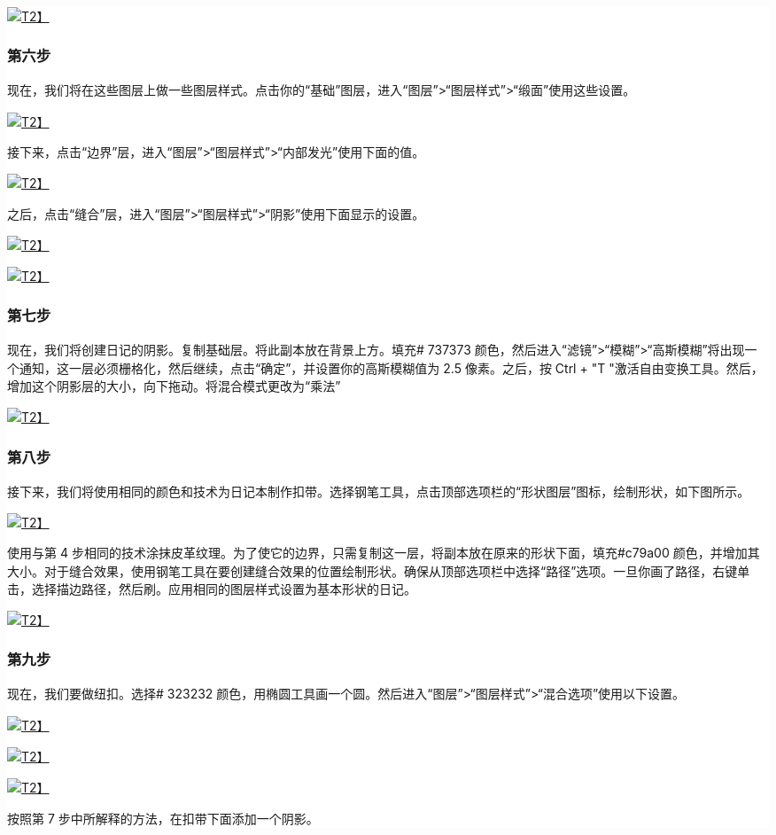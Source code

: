 [![](../Images/933722c64165eecf0b276c2f111caeab.png)T2】](https://www.sitepoint.com/wp-content/uploads/2012/03/5b.jpg)

### 第六步

现在，我们将在这些图层上做一些图层样式。点击你的“基础”图层，进入“图层”>“图层样式”>“缎面”使用这些设置。

[![](../Images/2f2991f6f02282df184ce109f3e5744e.png)T2】](https://www.sitepoint.com/wp-content/uploads/2012/03/6.jpg)

接下来，点击“边界”层，进入“图层”>“图层样式”>“内部发光”使用下面的值。

[![](../Images/46f955abeb5b06d0f94c0a1c20c14ef0.png)T2】](https://www.sitepoint.com/wp-content/uploads/2012/03/6b.jpg)

之后，点击“缝合”层，进入“图层”>“图层样式”>“阴影”使用下面显示的设置。

[![](../Images/6567b376b4876e6a64a354dd7e52492d.png)T2】](https://www.sitepoint.com/wp-content/uploads/2012/03/6c.jpg)

[![](../Images/96ea89416d138ed29a9bcc9960f7fecb.png)T2】](https://www.sitepoint.com/wp-content/uploads/2012/03/6d.jpg)

### 第七步

现在，我们将创建日记的阴影。复制基础层。将此副本放在背景上方。填充# 737373 颜色，然后进入“滤镜”>“模糊”>“高斯模糊”将出现一个通知，这一层必须栅格化，然后继续，点击“确定”，并设置你的高斯模糊值为 2.5 像素。之后，按 Ctrl + "T "激活自由变换工具。然后，增加这个阴影层的大小，向下拖动。将混合模式更改为“乘法”

[![](../Images/84d92e23f8183da63e6f172b80cb1f5a.png)T2】](https://www.sitepoint.com/wp-content/uploads/2012/03/7.jpg)

### 第八步

接下来，我们将使用相同的颜色和技术为日记本制作扣带。选择钢笔工具，点击顶部选项栏的“形状图层”图标，绘制形状，如下图所示。

[![](../Images/7df3174d161bb25bd62bc69be8cac731.png)T2】](https://www.sitepoint.com/wp-content/uploads/2012/03/8.jpg)

使用与第 4 步相同的技术涂抹皮革纹理。为了使它的边界，只需复制这一层，将副本放在原来的形状下面，填充#c79a00 颜色，并增加其大小。对于缝合效果，使用钢笔工具在要创建缝合效果的位置绘制形状。确保从顶部选项栏中选择“路径”选项。一旦你画了路径，右键单击，选择描边路径，然后刷。应用相同的图层样式设置为基本形状的日记。

[![](../Images/7ee46d5354e9be4a07a4d9906aafc1fa.png)T2】](https://www.sitepoint.com/wp-content/uploads/2012/03/8b.jpg)

### 第九步

现在，我们要做纽扣。选择# 323232 颜色，用椭圆工具画一个圆。然后进入“图层”>“图层样式”>“混合选项”使用以下设置。

[![](../Images/a1f4b467418832073b5c0a2acb9035c7.png)T2】](https://www.sitepoint.com/wp-content/uploads/2012/03/9.jpg)

[![](../Images/c5bda99ff0ac6b387ae1240ccd6baeb0.png)T2】](https://www.sitepoint.com/wp-content/uploads/2012/03/9b.jpg)

[![](../Images/49ec1ded34579bfe4b03c77ec3db20fa.png)T2】](https://www.sitepoint.com/wp-content/uploads/2012/03/9c.jpg)

按照第 7 步中所解释的方法，在扣带下面添加一个阴影。
